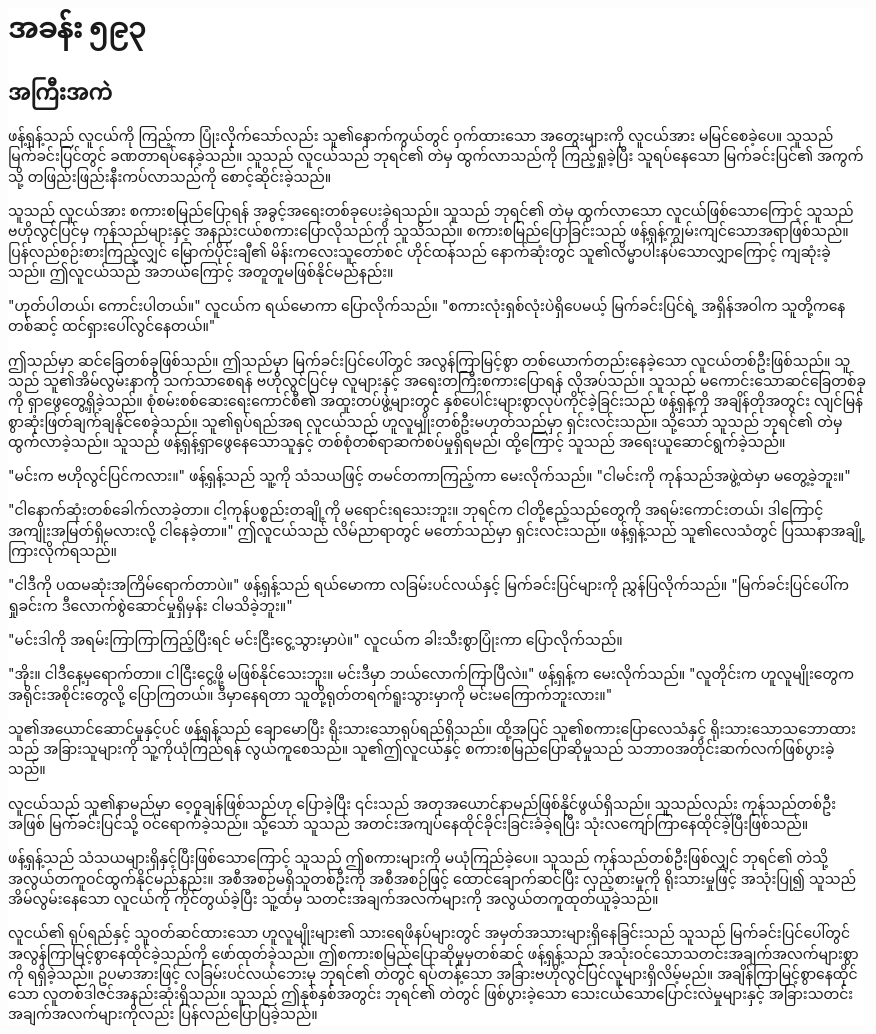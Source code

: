 # အခန်း ၅၉၃

## အကြီးအကဲ

ဖန့်ရှန့်သည် လူငယ်ကို ကြည့်ကာ ပြုံးလိုက်သော်လည်း သူ၏နောက်ကွယ်တွင် ဝှက်ထားသော အတွေးများကို လူငယ်အား မမြင်စေခဲ့ပေ။ သူသည် မြက်ခင်းပြင်တွင် ခဏတာရပ်နေခဲ့သည်။ သူသည် လူငယ်သည် ဘုရင်၏ တဲမှ ထွက်လာသည်ကို ကြည့်ရှုခဲ့ပြီး သူရပ်နေသော မြက်ခင်းပြင်၏ အကွက်သို့ တဖြည်းဖြည်းနီးကပ်လာသည်ကို စောင့်ဆိုင်းခဲ့သည်။

သူသည် လူငယ်အား စကားစမြည်ပြောရန် အခွင့်အရေးတစ်ခုပေးခဲ့ရသည်။ သူသည် ဘုရင်၏ တဲမှ ထွက်လာသော လူငယ်ဖြစ်သောကြောင့် သူသည် ဗဟိုလွင်ပြင်မှ ကုန်သည်များနှင့် အနည်းငယ်စကားပြောလိုသည်ကို သူသိသည်။ စကားစမြည်ပြောခြင်းသည် ဖန့်ရှန့်ကျွမ်းကျင်သောအရာဖြစ်သည်။ ပြန်လည်စဉ်းစားကြည့်လျှင် မြောက်ပိုင်းချီ၏ မိန်းကလေးသူတော်စင် ဟိုင်ထန်သည် နောက်ဆုံးတွင် သူ၏လိမ္မာပါးနပ်သောလျှာကြောင့် ကျဆုံးခဲ့သည်။ ဤလူငယ်သည် အဘယ်ကြောင့် အတူတူမဖြစ်နိုင်မည်နည်း။

"ဟုတ်ပါတယ်၊ ကောင်းပါတယ်။" လူငယ်က ရယ်မောကာ ပြောလိုက်သည်။ "စကားလုံးရှစ်လုံးပဲရှိပေမယ့် မြက်ခင်းပြင်ရဲ့ အရှိန်အဝါက သူတို့ကနေတစ်ဆင့် ထင်ရှားပေါ်လွင်နေတယ်။"

ဤသည်မှာ ဆင်ခြေတစ်ခုဖြစ်သည်။ ဤသည်မှာ မြက်ခင်းပြင်ပေါ်တွင် အလွန်ကြာမြင့်စွာ တစ်ယောက်တည်းနေခဲ့သော လူငယ်တစ်ဦးဖြစ်သည်။ သူသည် သူ၏အိမ်လွမ်းနာကို သက်သာစေရန် ဗဟိုလွင်ပြင်မှ လူများနှင့် အရေးတကြီးစကားပြောရန် လိုအပ်သည်။ သူသည် မကောင်းသောဆင်ခြေတစ်ခုကို ရှာဖွေတွေ့ရှိခဲ့သည်။ စုံစမ်းစစ်ဆေးရေးကောင်စီ၏ အထူးတပ်ဖွဲ့များတွင် နှစ်ပေါင်းများစွာလုပ်ကိုင်ခဲ့ခြင်းသည် ဖန့်ရှန့်ကို အချိန်တိုအတွင်း လျင်မြန်စွာဆုံးဖြတ်ချက်ချနိုင်စေခဲ့သည်။ သူ၏ရုပ်ရည်အရ လူငယ်သည် ဟူလူမျိုးတစ်ဦးမဟုတ်သည်မှာ ရှင်းလင်းသည်။ သို့သော် သူသည် ဘုရင်၏ တဲမှ ထွက်လာခဲ့သည်။ သူသည် ဖန့်ရှန့်ရှာဖွေနေသောသူနှင့် တစ်စုံတစ်ရာဆက်စပ်မှုရှိရမည်၊ ထို့ကြောင့် သူသည် အရေးယူဆောင်ရွက်ခဲ့သည်။

"မင်းက ဗဟိုလွင်ပြင်ကလား။" ဖန့်ရှန့်သည် သူ့ကို သံသယဖြင့် တမင်တကာကြည့်ကာ မေးလိုက်သည်။ "ငါမင်းကို ကုန်သည်အဖွဲ့ထဲမှာ မတွေ့ခဲ့ဘူး။"

"ငါနောက်ဆုံးတစ်ခေါက်လာခဲ့တာ။ ငါ့ကုန်ပစ္စည်းတချို့ကို မရောင်းရသေးဘူး။ ဘုရင်က ငါတို့ဧည့်သည်တွေကို အရမ်းကောင်းတယ်၊ ဒါကြောင့် အကျိုးအမြတ်ရှိမလားလို့ ငါနေခဲ့တာ။" ဤလူငယ်သည် လိမ်ညာရာတွင် မတော်သည်မှာ ရှင်းလင်းသည်။ ဖန့်ရှန့်သည် သူ၏လေသံတွင် ပြဿနာအချို့ကြားလိုက်ရသည်။

"ငါဒီကို ပထမဆုံးအကြိမ်ရောက်တာပဲ။" ဖန့်ရှန့်သည် ရယ်မောကာ လခြမ်းပင်လယ်နှင့် မြက်ခင်းပြင်များကို ညွှန်ပြလိုက်သည်။ "မြက်ခင်းပြင်ပေါ်က ရှုခင်းက ဒီလောက်စွဲဆောင်မှုရှိမှန်း ငါမသိခဲ့ဘူး။"

"မင်းဒါကို အရမ်းကြာကြာကြည့်ပြီးရင် မင်းငြီးငွေ့သွားမှာပဲ။" လူငယ်က ခါးသီးစွာပြုံးကာ ပြောလိုက်သည်။

"အိုး။ ငါဒီနေ့မှရောက်တာ။ ငါငြီးငွေ့ဖို့ မဖြစ်နိုင်သေးဘူး။ မင်းဒီမှာ ဘယ်လောက်ကြာပြီလဲ။" ဖန့်ရှန့်က မေးလိုက်သည်။ "လူတိုင်းက ဟူလူမျိုးတွေက အရိုင်းအစိုင်းတွေလို့ ပြောကြတယ်။ ဒီမှာနေရတာ သူတို့ရုတ်တရက်ရူးသွားမှာကို မင်းမကြောက်ဘူးလား။"

သူ၏အယောင်ဆောင်မှုနှင့်ပင် ဖန့်ရှန့်သည် ချောမောပြီး ရိုးသားသောရုပ်ရည်ရှိသည်။ ထို့အပြင် သူ၏စကားပြောလေသံနှင့် ရိုးသားသောသဘောထားသည် အခြားသူများကို သူ့ကိုယုံကြည်ရန် လွယ်ကူစေသည်။ သူ၏ဤလူငယ်နှင့် စကားစမြည်ပြောဆိုမှုသည် သဘာဝအတိုင်းဆက်လက်ဖြစ်ပွားခဲ့သည်။

လူငယ်သည် သူ၏နာမည်မှာ ဝေ့ဝူချန်ဖြစ်သည်ဟု ပြောခဲ့ပြီး ၎င်းသည် အတုအယောင်နာမည်ဖြစ်နိုင်ဖွယ်ရှိသည်။ သူသည်လည်း ကုန်သည်တစ်ဦးအဖြစ် မြက်ခင်းပြင်သို့ ဝင်ရောက်ခဲ့သည်။ သို့သော် သူသည် အတင်းအကျပ်နေထိုင်ခိုင်းခြင်းခံခဲ့ရပြီး သုံးလကျော်ကြာနေထိုင်ခဲ့ပြီးဖြစ်သည်။

ဖန့်ရှန့်သည် သံသယများရှိနှင့်ပြီးဖြစ်သောကြောင့် သူသည် ဤစကားများကို မယုံကြည်ခဲ့ပေ။ သူသည် ကုန်သည်တစ်ဦးဖြစ်လျှင် ဘုရင်၏ တဲသို့ အလွယ်တကူဝင်ထွက်နိုင်မည်နည်း။ အစီအစဉ်မရှိသူတစ်ဦးကို အစီအစဉ်ဖြင့် ထောင်ချောက်ဆင်ပြီး လှည့်စားမှုကို ရိုးသားမှုဖြင့် အသုံးပြု၍ သူသည် အိမ်လွမ်းနေသော လူငယ်ကို ကိုင်တွယ်ခဲ့ပြီး သူ့ထံမှ သတင်းအချက်အလက်များကို အလွယ်တကူထုတ်ယူခဲ့သည်။

လူငယ်၏ ရုပ်ရည်နှင့် သူဝတ်ဆင်ထားသော ဟူလူမျိုးများ၏ သားရေဖိနပ်များတွင် အမှတ်အသားများရှိနေခြင်းသည် သူသည် မြက်ခင်းပြင်ပေါ်တွင် အလွန်ကြာမြင့်စွာနေထိုင်ခဲ့သည်ကို ဖော်ထုတ်ခဲ့သည်။ ဤစကားစမြည်ပြောဆိုမှုမှတစ်ဆင့် ဖန့်ရှန့်သည် အသုံးဝင်သောသတင်းအချက်အလက်များစွာကို ရရှိခဲ့သည်။ ဥပမာအားဖြင့် လခြမ်းပင်လယ်ဘေးမှ ဘုရင်၏ တဲတွင် ရပ်တန့်သော အခြားဗဟိုလွင်ပြင်လူများရှိလိမ့်မည်။ အချိန်ကြာမြင့်စွာနေထိုင်သော လူတစ်ဒါဇင်အနည်းဆုံးရှိသည်။ သူသည် ဤနှစ်နှစ်အတွင်း ဘုရင်၏ တဲတွင် ဖြစ်ပွားခဲ့သော သေးငယ်သောပြောင်းလဲမှုများနှင့် အခြားသတင်းအချက်အလက်များကိုလည်း ပြန်လည်ပြောပြခဲ့သည်။
